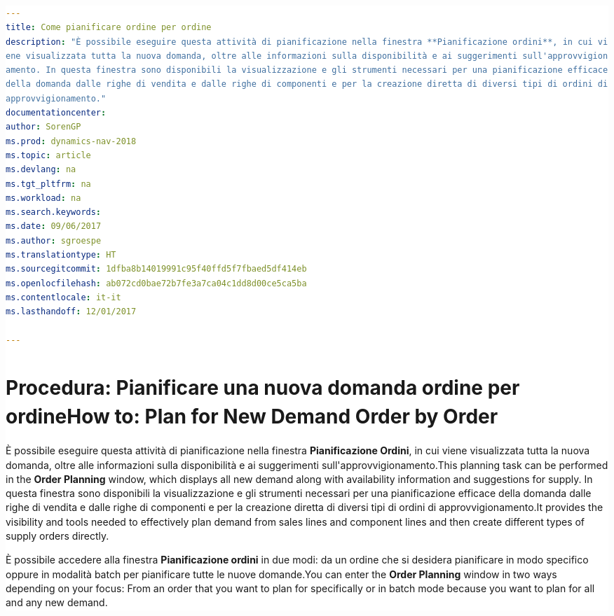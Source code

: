```yaml
---
title: Come pianificare ordine per ordine
description: "È possibile eseguire questa attività di pianificazione nella finestra **Pianificazione ordini**, in cui viene visualizzata tutta la nuova domanda, oltre alle informazioni sulla disponibilità e ai suggerimenti sull'approvvigionamento. In questa finestra sono disponibili la visualizzazione e gli strumenti necessari per una pianificazione efficace della domanda dalle righe di vendita e dalle righe di componenti e per la creazione diretta di diversi tipi di ordini di approvvigionamento."
documentationcenter: 
author: SorenGP
ms.prod: dynamics-nav-2018
ms.topic: article
ms.devlang: na
ms.tgt_pltfrm: na
ms.workload: na
ms.search.keywords: 
ms.date: 09/06/2017
ms.author: sgroespe
ms.translationtype: HT
ms.sourcegitcommit: 1dfba8b14019991c95f40ffd5f7fbaed5df414eb
ms.openlocfilehash: ab072cd0bae72b7fe3a7ca04c1dd8d00ce5ca5ba
ms.contentlocale: it-it
ms.lasthandoff: 12/01/2017

---
```

# <a name="how-to-plan-for-new-demand-order-by-order"></a><span data-ttu-id="6eb20-104">Procedura: Pianificare una nuova domanda ordine per ordine</span><span class="sxs-lookup"><span data-stu-id="6eb20-104">How to: Plan for New Demand Order by Order</span></span>
<span data-ttu-id="6eb20-105">È possibile eseguire questa attività di pianificazione nella finestra **Pianificazione Ordini**, in cui viene visualizzata tutta la nuova domanda, oltre alle informazioni sulla disponibilità e ai suggerimenti sull'approvvigionamento.</span><span class="sxs-lookup"><span data-stu-id="6eb20-105">This planning task can be performed in the **Order Planning** window, which displays all new demand along with availability information and suggestions for supply.</span></span> <span data-ttu-id="6eb20-106">In questa finestra sono disponibili la visualizzazione e gli strumenti necessari per una pianificazione efficace della domanda dalle righe di vendita e dalle righe di componenti e per la creazione diretta di diversi tipi di ordini di approvvigionamento.</span><span class="sxs-lookup"><span data-stu-id="6eb20-106">It provides the visibility and tools needed to effectively plan demand from sales lines and component lines and then create different types of supply orders directly.</span></span>  

<span data-ttu-id="6eb20-107">È possibile accedere alla finestra **Pianificazione ordini** in due modi: da un ordine che si desidera pianificare in modo specifico oppure in modalità batch per pianificare tutte le nuove domande.</span><span class="sxs-lookup"><span data-stu-id="6eb20-107">You can enter the **Order Planning** window in two ways depending on your focus: From an order that you want to plan for specifically or in batch mode because you want to plan for all and any new demand.</span></span>  
